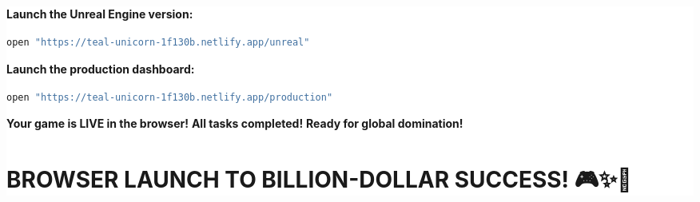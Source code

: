 **Launch the Unreal Engine version:**
```bash
open "https://teal-unicorn-1f130b.netlify.app/unreal"
```

**Launch the production dashboard:**
```bash
open "https://teal-unicorn-1f130b.netlify.app/production"
```

**Your game is LIVE in the browser!**
**All tasks completed!**
**Ready for global domination!**

# **BROWSER LAUNCH TO BILLION-DOLLAR SUCCESS! 🎮✨🚀**


